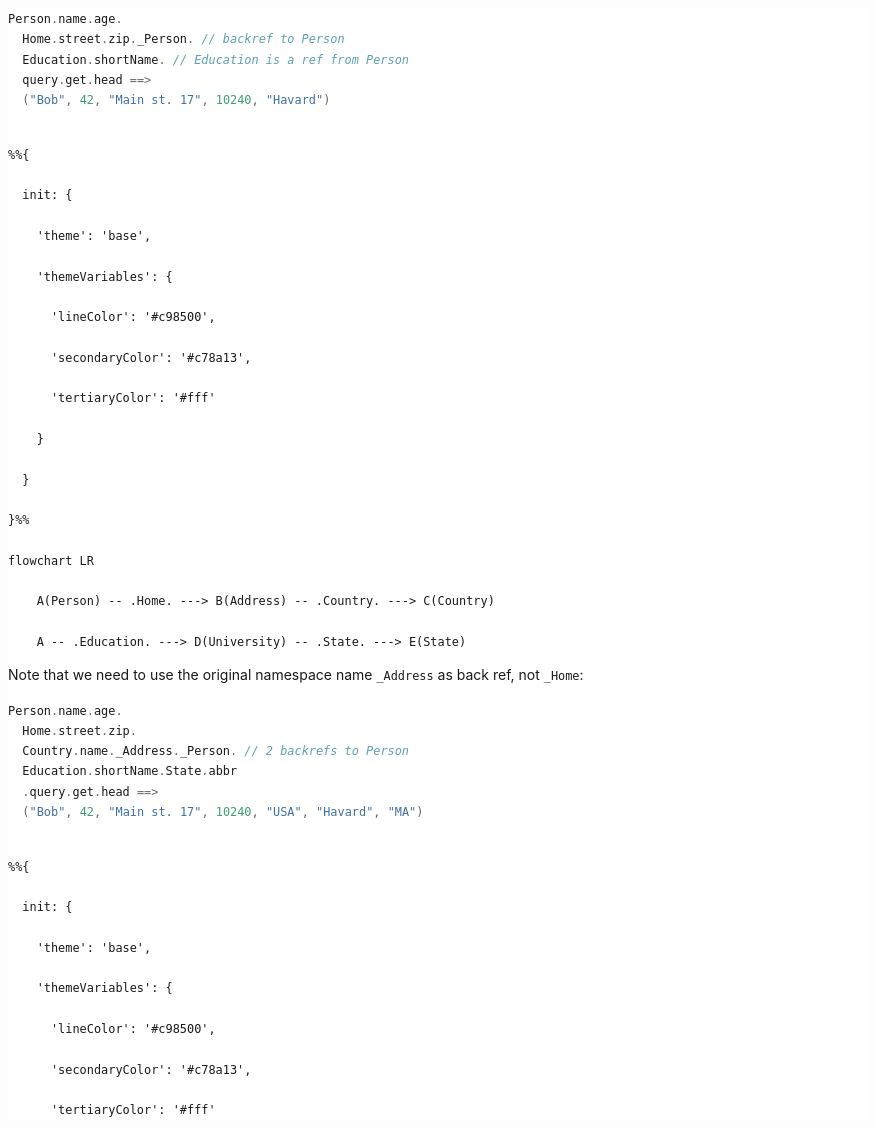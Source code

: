 ```scala
Person.name.age.
  Home.street.zip._Person. // backref to Person
  Education.shortName. // Education is a ref from Person
  query.get.head ==>
  ("Bob", 42, "Main st. 17", 10240, "Havard")
```

[//]: # (<br>)

[//]: # (<br>)

[//]: # ()
```mermaid

%%{

  init: {

    'theme': 'base',

    'themeVariables': {

      'lineColor': '#c98500',

      'secondaryColor': '#c78a13',

      'tertiaryColor': '#fff'

    }

  }

}%%

flowchart LR

    A(Person) -- .Home. ---> B(Address) -- .Country. ---> C(Country)

    A -- .Education. ---> D(University) -- .State. ---> E(State)

```
Note that we need to use the original namespace name `_Address` as back ref, not `_Home`:
```scala
Person.name.age.
  Home.street.zip.
  Country.name._Address._Person. // 2 backrefs to Person
  Education.shortName.State.abbr
  .query.get.head ==>
  ("Bob", 42, "Main st. 17", 10240, "USA", "Havard", "MA")
```


[//]: # (<br>)

[//]: # (<br>)

[//]: # ()
```mermaid

%%{

  init: {

    'theme': 'base',

    'themeVariables': {

      'lineColor': '#c98500',

      'secondaryColor': '#c78a13',

      'tertiaryColor': '#fff'

```

[//]: # (```mermaid)
[//]: # (%%{)
[//]: # (  init: {)
[//]: # (    'theme': 'base',)
[//]: # (    'themeVariables': {)
[//]: # (      'lineColor': '#c98500',)
[//]: # (      'secondaryColor': '#c78a13',)
[//]: # (      'tertiaryColor': '#fff')
[//]: # (    })
[//]: # (  })
[//]: # (}%%)
[//]: # (flowchart LR)
[//]: # (    A&#40;Person&#41;-- .Home. --->B&#40;Address&#41;)
[//]: # (```)
[//]: # (```mermaid)
[//]: # (%%{)
[//]: # (  init: {)
[//]: # (    'theme': 'base',)
[//]: # (    'themeVariables': {)
[//]: # (      'lineColor': '#c98500',)
[//]: # (      'secondaryColor': '#c78a13',)
[//]: # (      'tertiaryColor': '#fff')
[//]: # (    })
[//]: # (  })
[//]: # (}%%)
[//]: # (flowchart LR)
[//]: # (    A&#40;Person&#41; -- .Home. ---> B&#40;Address&#41; -- .Country. ---> C&#40;Country&#41;)
[//]: # (```)
[//]: # (```scala)
[//]: # (val intAttr       = oneInt.validate&#40;_ > 2&#41;)
[//]: # (val localDateAttr = oneLocalDate)
[//]: # (  .validate&#40;_.compareTo&#40;LocalDate.of&#40;2002, 1, 1&#41;&#41; > 0&#41;)
[//]: # (// etc for all primitive types)
[//]: # (```)